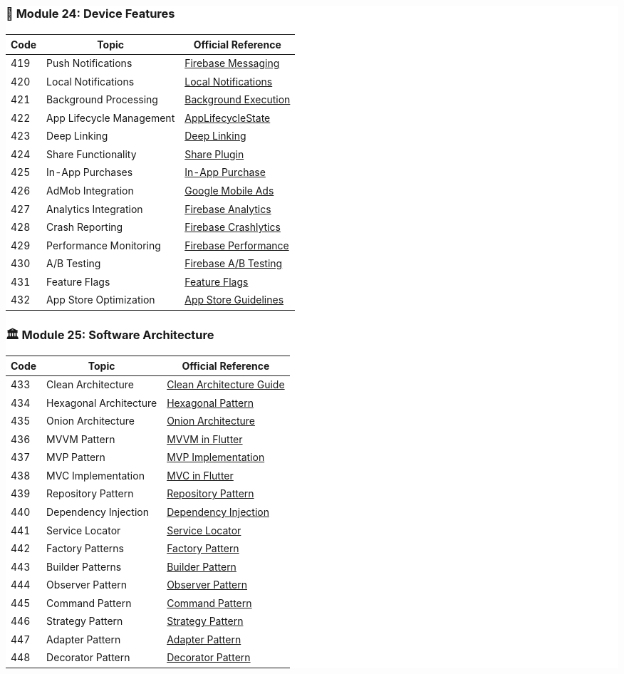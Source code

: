 ### 🔔 **Module 24: Device Features**

| Code | Topic                    | Official Reference                                                                        |
| ---- | ------------------------ | ----------------------------------------------------------------------------------------- |
| 419  | Push Notifications       | [Firebase Messaging](https://pub.dev/packages/firebase_messaging)                         |
| 420  | Local Notifications      | [Local Notifications](https://pub.dev/packages/flutter_local_notifications)               |
| 421  | Background Processing    | [Background Execution](https://pub.dev/packages/background_fetch)                         |
| 422  | App Lifecycle Management | [AppLifecycleState](https://api.flutter.dev/flutter/widgets/AppLifecycleState-class.html) |
| 423  | Deep Linking             | [Deep Linking](https://flutter.dev/docs/development/ui/navigation/deep-linking)           |
| 424  | Share Functionality      | [Share Plugin](https://pub.dev/packages/share)                                            |
| 425  | In-App Purchases         | [In-App Purchase](https://pub.dev/packages/in_app_purchase)                               |
| 426  | AdMob Integration        | [Google Mobile Ads](https://pub.dev/packages/google_mobile_ads)                           |
| 427  | Analytics Integration    | [Firebase Analytics](https://pub.dev/packages/firebase_analytics)                         |
| 428  | Crash Reporting          | [Firebase Crashlytics](https://pub.dev/packages/firebase_crashlytics)                     |
| 429  | Performance Monitoring   | [Firebase Performance](https://pub.dev/packages/firebase_performance)                     |
| 430  | A/B Testing              | [Firebase A/B Testing](https://pub.dev/packages/firebase_ab_testing)                      |
| 431  | Feature Flags            | [Feature Flags](https://pub.dev/packages/flutter_feature_flags)                           |
| 432  | App Store Optimization   | [App Store Guidelines](https://flutter.dev/docs/deployment/app-store)                     |

### 🏛️ **Module 25: Software Architecture**

| Code | Topic                  | Official Reference                                                                                                |
| ---- | ---------------------- | ----------------------------------------------------------------------------------------------------------------- |
| 433  | Clean Architecture     | [Clean Architecture Guide](https://flutter.dev/docs/development/data-and-backend/state-mgmt/options#architecture) |
| 434  | Hexagonal Architecture | [Hexagonal Pattern](https://resocoder.com/flutter-clean-architecture-tdd/)                                        |
| 435  | Onion Architecture     | [Onion Architecture](https://medium.com/flutter-community/flutter-onion-architecture-8e8bd5d9ae9f)                |
| 436  | MVVM Pattern           | [MVVM in Flutter](https://flutter.dev/docs/development/data-and-backend/state-mgmt/options#mvvm)                  |
| 437  | MVP Pattern            | [MVP Implementation](https://medium.com/@Kartik1607/mvp-pattern-in-flutter-4b85e6a6d5a6)                          |
| 438  | MVC Implementation     | [MVC in Flutter](https://medium.com/flutter-community/flutter-mvc-architecture-ebf1b1b3164f)                      |
| 439  | Repository Pattern     | [Repository Pattern](https://flutter.dev/docs/development/data-and-backend/state-mgmt/options#repository-pattern) |
| 440  | Dependency Injection   | [Dependency Injection](https://pub.dev/packages/get_it)                                                           |
| 441  | Service Locator        | [Service Locator](https://injectable.getdocs.page)                                                                |
| 442  | Factory Patterns       | [Factory Pattern](https://flutterbyexample.com/lesson/factory-pattern)                                            |
| 443  | Builder Patterns       | [Builder Pattern](https://flutter.dev/docs/resources/architectural-overview#composition)                          |
| 444  | Observer Pattern       | [Observer Pattern](https://flutter.dev/docs/development/data-and-backend/state-mgmt/options#observer-pattern)     |
| 445  | Command Pattern        | [Command Pattern](https://medium.com/flutter-community/flutter-design-patterns-5-command-7e8f25a859ca)            |
| 446  | Strategy Pattern       | [Strategy Pattern](https://medium.com/flutter-community/flutter-design-patterns-1-strategy-pattern-1466d9d3c7f3)  |
| 447  | Adapter Pattern        | [Adapter Pattern](https://medium.com/flutter-community/flutter-design-patterns-2-adapter-45a6e8c8b41e)            |
| 448  | Decorator Pattern      | [Decorator Pattern](https://medium.com/flutter-community/flutter-design-patterns-3-decorator-3b4e6c3c8d6e)        |
